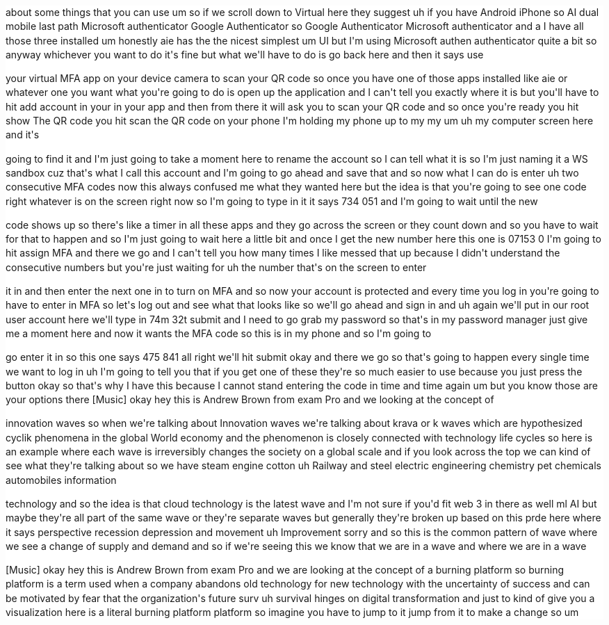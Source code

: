 about some things that you can use um so if we scroll down to Virtual here they suggest uh if you have Android iPhone so AI dual mobile last path Microsoft authenticator Google Authenticator so Google Authenticator Microsoft authenticator and a I have all those three installed um honestly aie has the the nicest simplest um UI but I'm using Microsoft authen authenticator quite a bit so anyway whichever you want to do it's fine but what we'll have to do is go back here and then it says use

your virtual MFA app on your device camera to scan your QR code so once you have one of those apps installed like aie or whatever one you want what you're going to do is open up the application and I can't tell you exactly where it is but you'll have to hit add account in your in your app and then from there it will ask you to scan your QR code and so once you're ready you hit show The QR code you hit scan the QR code on your phone I'm holding my phone up to my my um uh my computer screen here and it's

going to find it and I'm just going to take a moment here to rename the account so I can tell what it is so I'm just naming it a WS sandbox cuz that's what I call this account and I'm going to go ahead and save that and so now what I can do is enter uh two consecutive MFA codes now this always confused me what they wanted here but the idea is that you're going to see one code right whatever is on the screen right now so I'm going to type in it it says 734 051 and I'm going to wait until the new

code shows up so there's like a timer in all these apps and they go across the screen or they count down and so you have to wait for that to happen and so I'm just going to wait here a little bit and once I get the new number here this one is 07153 0 I'm going to hit assign MFA and there we go and I can't tell you how many times I like messed that up because I didn't understand the consecutive numbers but you're just waiting for uh the number that's on the screen to enter

it in and then enter the next one in to turn on MFA and so now your account is protected and every time you log in you're going to have to enter in MFA so let's log out and see what that looks like so we'll go ahead and sign in and uh again we'll put in our root user account here we'll type in 74m 32t submit and I need to go grab my password so that's in my password manager just give me a moment here and now it wants the MFA code so this is in my phone and so I'm going to

go enter it in so this one says 475 841 all right we'll hit submit okay and there we go so that's going to happen every single time we want to log in uh I'm going to tell you that if you get one of these they're so much easier to use because you just press the button okay so that's why I have this because I cannot stand entering the code in time and time again um but you know those are your options there [Music] okay hey this is Andrew Brown from exam Pro and we looking at the concept of

innovation waves so when we're talking about Innovation waves we're talking about krava or k waves which are hypothesized cyclik phenomena in the global World economy and the phenomenon is closely connected with technology life cycles so here is an example where each wave is irreversibly changes the society on a global scale and if you look across the top we can kind of see what they're talking about so we have steam engine cotton uh Railway and steel electric engineering chemistry pet chemicals automobiles information

technology and so the idea is that cloud technology is the latest wave and I'm not sure if you'd fit web 3 in there as well ml AI but maybe they're all part of the same wave or they're separate waves but generally they're broken up based on this prde here where it says perspective recession depression and movement uh Improvement sorry and so this is the common pattern of wave where we see a change of supply and demand and so if we're seeing this we know that we are in a wave and where we are in a wave

[Music] okay hey this is Andrew Brown from exam Pro and we are looking at the concept of a burning platform so burning platform is a term used when a company abandons old technology for new technology with the uncertainty of success and can be motivated by fear that the organization's future surv uh survival hinges on digital transformation and just to kind of give you a visualization here is a literal burning platform platform so imagine you have to jump to it jump from it to make a change so um
